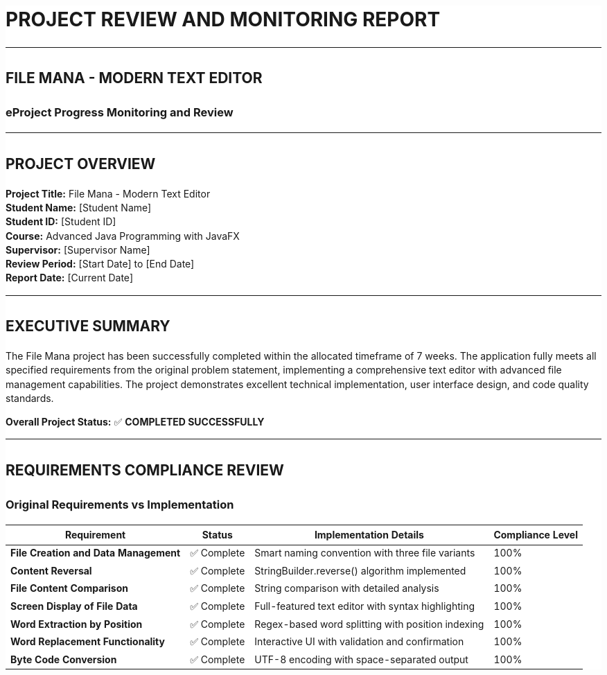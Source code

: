 # PROJECT REVIEW AND MONITORING REPORT

---

## FILE MANA - MODERN TEXT EDITOR
### eProject Progress Monitoring and Review

---

## PROJECT OVERVIEW

**Project Title:** File Mana - Modern Text Editor  
**Student Name:** [Student Name]  
**Student ID:** [Student ID]  
**Course:** Advanced Java Programming with JavaFX  
**Supervisor:** [Supervisor Name]  
**Review Period:** [Start Date] to [End Date]  
**Report Date:** [Current Date]  

---

## EXECUTIVE SUMMARY

The File Mana project has been successfully completed within the allocated timeframe of 7 weeks. The application fully meets all specified requirements from the original problem statement, implementing a comprehensive text editor with advanced file management capabilities. The project demonstrates excellent technical implementation, user interface design, and code quality standards.

**Overall Project Status:** ✅ **COMPLETED SUCCESSFULLY**

---

## REQUIREMENTS COMPLIANCE REVIEW

### Original Requirements vs Implementation

| Requirement | Status | Implementation Details | Compliance Level |
|-------------|--------|----------------------|------------------|
| **File Creation and Data Management** | ✅ Complete | Smart naming convention with three file variants | 100% |
| **Content Reversal** | ✅ Complete | StringBuilder.reverse() algorithm implemented | 100% |
| **File Content Comparison** | ✅ Complete | String comparison with detailed analysis | 100% |
| **Screen Display of File Data** | ✅ Complete | Full-featured text editor with syntax highlighting | 100% |
| **Word Extraction by Position** | ✅ Complete | Regex-based word splitting with position indexing | 100% |
| **Word Replacement Functionality** | ✅ Complete | Interactive UI with validation and confirmation | 100% |
| **Byte Code Conversion** | ✅ Complete | UTF-8 encoding with space-separated output | 100% |
